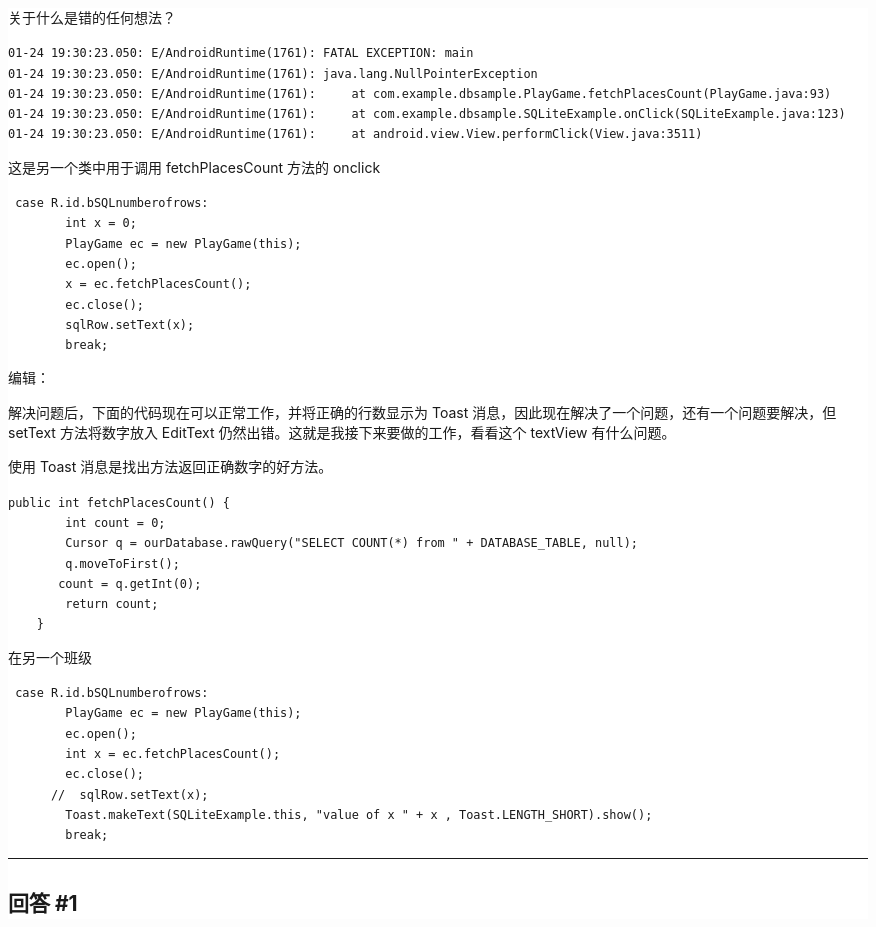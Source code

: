 关于什么是错的任何想法？

```
01-24 19:30:23.050: E/AndroidRuntime(1761): FATAL EXCEPTION: main
01-24 19:30:23.050: E/AndroidRuntime(1761): java.lang.NullPointerException
01-24 19:30:23.050: E/AndroidRuntime(1761):     at com.example.dbsample.PlayGame.fetchPlacesCount(PlayGame.java:93)
01-24 19:30:23.050: E/AndroidRuntime(1761):     at com.example.dbsample.SQLiteExample.onClick(SQLiteExample.java:123)
01-24 19:30:23.050: E/AndroidRuntime(1761):     at android.view.View.performClick(View.java:3511) 
```

这是另一个类中用于调用 fetchPlacesCount 方法的 onclick

```
 case R.id.bSQLnumberofrows:
        int x = 0;
        PlayGame ec = new PlayGame(this);
        ec.open();
        x = ec.fetchPlacesCount();
        ec.close();
        sqlRow.setText(x);
        break; 
```

编辑：

解决问题后，下面的代码现在可以正常工作，并将正确的行数显示为 Toast 消息，因此现在解决了一个问题，还有一个问题要解决，但 setText 方法将数字放入 EditText 仍然出错。这就是我接下来要做的工作，看看这个 textView 有什么问题。

使用 Toast 消息是找出方法返回正确数字的好方法。

```
public int fetchPlacesCount() {
        int count = 0;
        Cursor q = ourDatabase.rawQuery("SELECT COUNT(*) from " + DATABASE_TABLE, null);
        q.moveToFirst();
       count = q.getInt(0);
        return count;
    } 
```

在另一个班级

```
 case R.id.bSQLnumberofrows:
        PlayGame ec = new PlayGame(this);
        ec.open();
        int x = ec.fetchPlacesCount();
        ec.close();
      //  sqlRow.setText(x);
        Toast.makeText(SQLiteExample.this, "value of x " + x , Toast.LENGTH_SHORT).show();
        break; 
```

* * *

## 回答 #1
